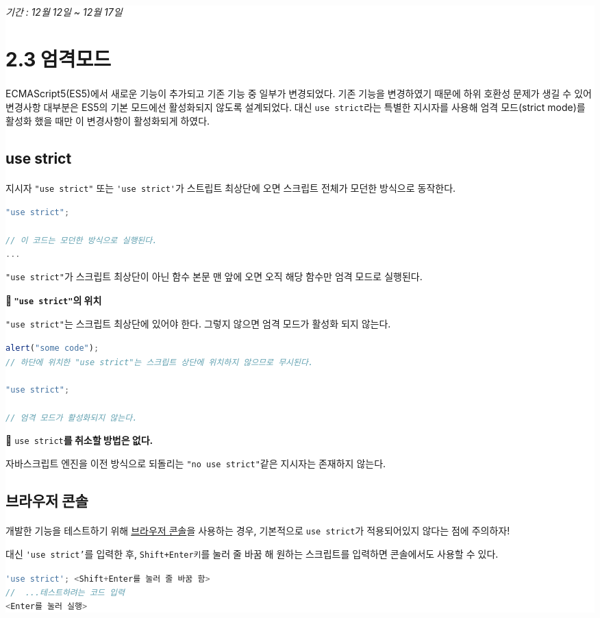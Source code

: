 ###### 기간 : 12월 12일 ~ 12월 17일

# 2.3 엄격모드

ECMAScript5(ES5)에서 새로운 기능이 추가되고 기존 기능 중 일부가 변경되었다. 기존 기능을 변경하였기 때문에 하위 호환성 문제가 생길 수 있어 변경사항 대부분은 ES5의 기본 모드에선 활성화되지 않도록 설계되었다. 대신 `use strict`라는 특별한 지시자를 사용해 엄격 모드(strict mode)를 활성화 했을 때만 이 변경사항이 활성화되게 하였다.



## use strict

지시자 `"use strict"` 또는 `'use strict'`가 스트립트 최상단에 오면 스크립트 전체가 모던한 방식으로 동작한다.

```javascript
"use strict";

// 이 코드는 모던한 방식으로 실행된다.
...
```

 `"use strict"`가 스크립트 최상단이 아닌 함수 본문 맨 앞에 오면 오직 해당 함수만 엄격 모드로 실행된다.



**📌 `"use strict"`의 위치**

`"use strict"`는 스크립트 최상단에 있어야 한다. 그렇지 않으면 엄격 모드가 활성화 되지 않는다.

```javascript
alert("some code");
// 하단에 위치한 "use strict"는 스크립트 상단에 위치하지 않으므로 무시된다.

"use strict";

// 엄격 모드가 활성화되지 않는다.
```



📌 `use strict`**를 취소할 방법은 없다.**

자바스크립트 엔진을 이전 방식으로 되돌리는 `"no use strict"`같은 지시자는 존재하지 않는다.



## 브라우저 콘솔

개발한 기능을 테스트하기 위해 [브라우저 콘솔](https://ko.javascript.info/devtools)을 사용하는 경우, 기본적으로 `use strict`가 적용되어있지 않다는 점에 주의하자!

대신 `'use strict’`를 입력한 후, `Shift+Enter키`를 눌러 줄 바꿈 해 원하는 스크립트를 입력하면 콘솔에서도 사용할 수 있다.

```javascript
'use strict'; <Shift+Enter를 눌러 줄 바꿈 함>
//  ...테스트하려는 코드 입력
<Enter를 눌러 실행>
```

